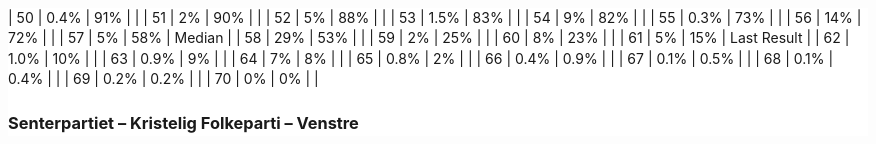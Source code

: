 | 50 | 0.4% | 91% |  |
| 51 | 2% | 90% |  |
| 52 | 5% | 88% |  |
| 53 | 1.5% | 83% |  |
| 54 | 9% | 82% |  |
| 55 | 0.3% | 73% |  |
| 56 | 14% | 72% |  |
| 57 | 5% | 58% | Median |
| 58 | 29% | 53% |  |
| 59 | 2% | 25% |  |
| 60 | 8% | 23% |  |
| 61 | 5% | 15% | Last Result |
| 62 | 1.0% | 10% |  |
| 63 | 0.9% | 9% |  |
| 64 | 7% | 8% |  |
| 65 | 0.8% | 2% |  |
| 66 | 0.4% | 0.9% |  |
| 67 | 0.1% | 0.5% |  |
| 68 | 0.1% | 0.4% |  |
| 69 | 0.2% | 0.2% |  |
| 70 | 0% | 0% |  |

### Senterpartiet – Kristelig Folkeparti – Venstre

